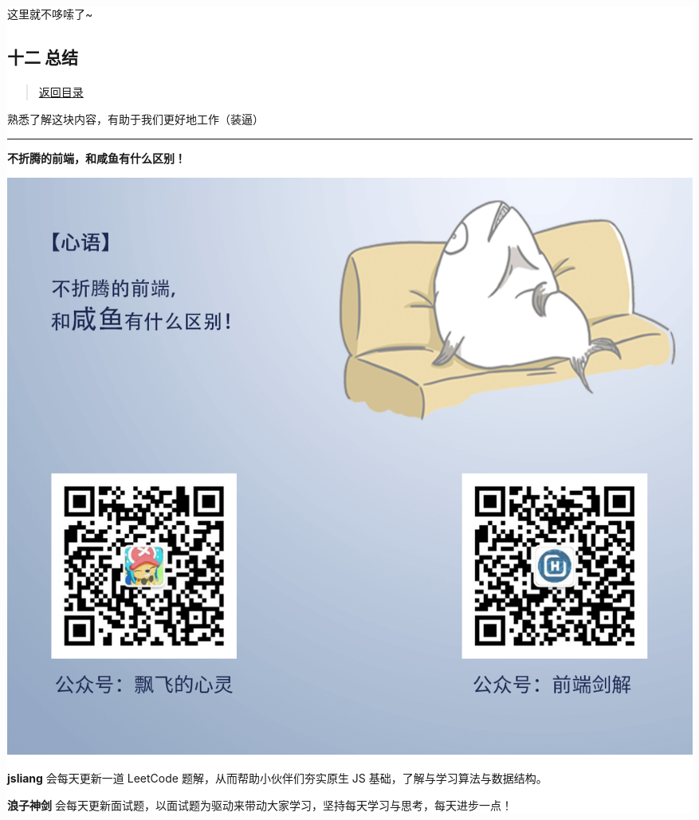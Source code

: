 这里就不哆嗦了~

## <a name="chapter-twelve" id="chapter-twelve"></a>十二 总结

> [返回目录](#chapter-one)

熟悉了解这块内容，有助于我们更好地工作（装逼）

---

**不折腾的前端，和咸鱼有什么区别！**

![图](../../public-repertory/img/z-index-small.png)

**jsliang** 会每天更新一道 LeetCode 题解，从而帮助小伙伴们夯实原生 JS 基础，了解与学习算法与数据结构。

**浪子神剑** 会每天更新面试题，以面试题为驱动来带动大家学习，坚持每天学习与思考，每天进步一点！
